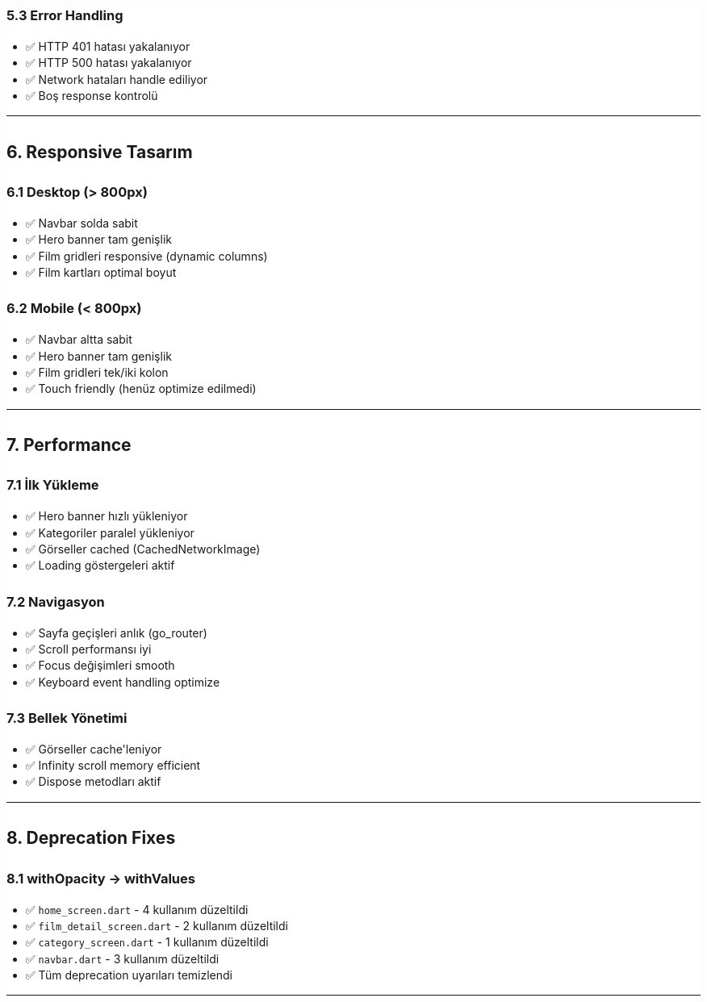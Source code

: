 ### 5.3 Error Handling
- ✅ HTTP 401 hatası yakalanıyor
- ✅ HTTP 500 hatası yakalanıyor
- ✅ Network hataları handle ediliyor
- ✅ Boş response kontrolü

---

## 6. Responsive Tasarım

### 6.1 Desktop (> 800px)
- ✅ Navbar solda sabit
- ✅ Hero banner tam genişlik
- ✅ Film gridleri responsive (dynamic columns)
- ✅ Film kartları optimal boyut

### 6.2 Mobile (< 800px)
- ✅ Navbar altta sabit
- ✅ Hero banner tam genişlik
- ✅ Film gridleri tek/iki kolon
- ✅ Touch friendly (henüz optimize edilmedi)

---

## 7. Performance

### 7.1 İlk Yükleme
- ✅ Hero banner hızlı yükleniyor
- ✅ Kategoriler paralel yükleniyor
- ✅ Görseller cached (CachedNetworkImage)
- ✅ Loading göstergeleri aktif

### 7.2 Navigasyon
- ✅ Sayfa geçişleri anlık (go_router)
- ✅ Scroll performansı iyi
- ✅ Focus değişimleri smooth
- ✅ Keyboard event handling optimize

### 7.3 Bellek Yönetimi
- ✅ Görseller cache'leniyor
- ✅ Infinity scroll memory efficient
- ✅ Dispose metodları aktif

---

## 8. Deprecation Fixes

### 8.1 withOpacity → withValues
- ✅ `home_screen.dart` - 4 kullanım düzeltildi
- ✅ `film_detail_screen.dart` - 2 kullanım düzeltildi
- ✅ `category_screen.dart` - 1 kullanım düzeltildi
- ✅ `navbar.dart` - 3 kullanım düzeltildi
- ✅ Tüm deprecation uyarıları temizlendi

---